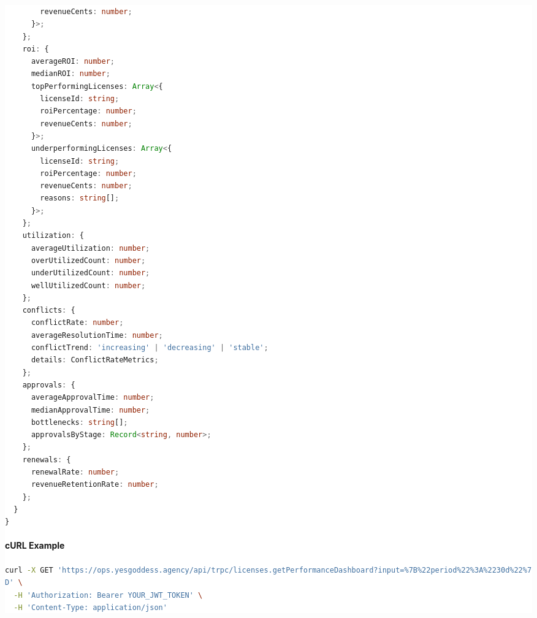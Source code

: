 ```typescript
        revenueCents: number;
      }>;
    };
    roi: {
      averageROI: number;
      medianROI: number;
      topPerformingLicenses: Array<{
        licenseId: string;
        roiPercentage: number;
        revenueCents: number;
      }>;
      underperformingLicenses: Array<{
        licenseId: string;
        roiPercentage: number;
        revenueCents: number;
        reasons: string[];
      }>;
    };
    utilization: {
      averageUtilization: number;
      overUtilizedCount: number;
      underUtilizedCount: number;
      wellUtilizedCount: number;
    };
    conflicts: {
      conflictRate: number;
      averageResolutionTime: number;
      conflictTrend: 'increasing' | 'decreasing' | 'stable';
      details: ConflictRateMetrics;
    };
    approvals: {
      averageApprovalTime: number;
      medianApprovalTime: number;
      bottlenecks: string[];
      approvalsByStage: Record<string, number>;
    };
    renewals: {
      renewalRate: number;
      revenueRetentionRate: number;
    };
  }
}
```

#### cURL Example

```bash
curl -X GET 'https://ops.yesgoddess.agency/api/trpc/licenses.getPerformanceDashboard?input=%7B%22period%22%3A%2230d%22%7D' \
  -H 'Authorization: Bearer YOUR_JWT_TOKEN' \
  -H 'Content-Type: application/json'
```
